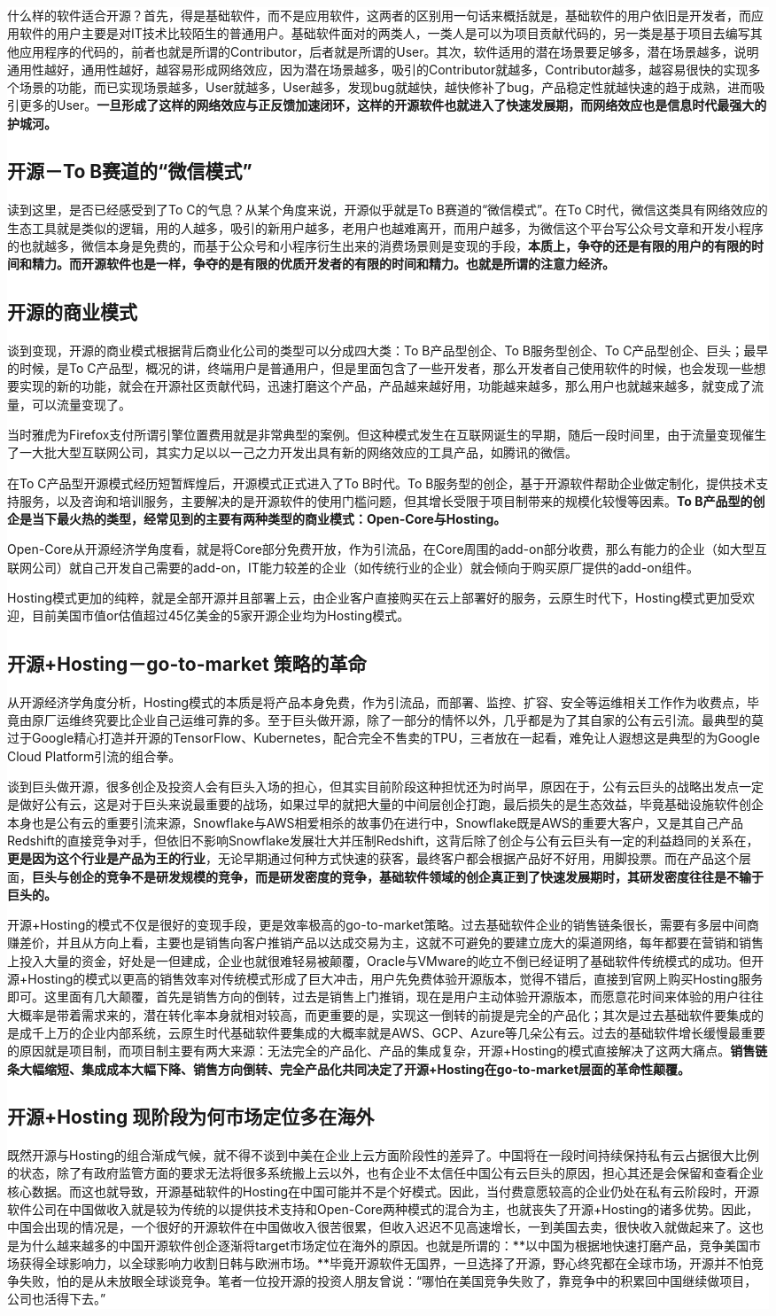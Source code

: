 什么样的软件适合开源？首先，得是基础软件，而不是应用软件，这两者的区别用一句话来概括就是，基础软件的用户依旧是开发者，而应用软件的用户主要是对IT技术比较陌生的普通用户。基础软件面对的两类人，一类人是可以为项目贡献代码的，另一类是基于项目去编写其他应用程序的代码的，前者也就是所谓的Contributor，后者就是所谓的User。其次，软件适用的潜在场景要足够多，潜在场景越多，说明通用性越好，通用性越好，越容易形成网络效应，因为潜在场景越多，吸引的Contributor就越多，Contributor越多，越容易很快的实现多个场景的功能，而已实现场景越多，User就越多，User越多，发现bug就越快，越快修补了bug，产品稳定性就越快速的趋于成熟，进而吸引更多的User。**一旦形成了这样的网络效应与正反馈加速闭环，这样的开源软件也就进入了快速发展期，而网络效应也是信息时代最强大的护城河。**

## 开源－To B赛道的“微信模式”

读到这里，是否已经感受到了To C的气息？从某个角度来说，开源似乎就是To B赛道的“微信模式”。在To C时代，微信这类具有网络效应的生态工具就是类似的逻辑，用的人越多，吸引的新用户越多，老用户也越难离开，而用户越多，为微信这个平台写公众号文章和开发小程序的也就越多，微信本身是免费的，而基于公众号和小程序衍生出来的消费场景则是变现的手段，**本质上，争夺的还是有限的用户的有限的时间和精力。而开源软件也是一样，争夺的是有限的优质开发者的有限的时间和精力。也就是所谓的注意力经济。**

## 开源的商业模式

谈到变现，开源的商业模式根据背后商业化公司的类型可以分成四大类：To B产品型创企、To B服务型创企、To C产品型创企、巨头；最早的时候，是To C产品型，概况的讲，终端用户是普通用户，但是里面包含了一些开发者，那么开发者自己使用软件的时候，也会发现一些想要实现的新的功能，就会在开源社区贡献代码，迅速打磨这个产品，产品越来越好用，功能越来越多，那么用户也就越来越多，就变成了流量，可以流量变现了。

当时雅虎为Firefox支付所谓引擎位置费用就是非常典型的案例。但这种模式发生在互联网诞生的早期，随后一段时间里，由于流量变现催生了一大批大型互联网公司，其实力足以以一己之力开发出具有新的网络效应的工具产品，如腾讯的微信。

在To C产品型开源模式经历短暂辉煌后，开源模式正式进入了To B时代。To B服务型的创企，基于开源软件帮助企业做定制化，提供技术支持服务，以及咨询和培训服务，主要解决的是开源软件的使用门槛问题，但其增长受限于项目制带来的规模化较慢等因素。**To B产品型的创企是当下最火热的类型，经常见到的主要有两种类型的商业模式：Open-Core与Hosting。**

Open-Core从开源经济学角度看，就是将Core部分免费开放，作为引流品，在Core周围的add-on部分收费，那么有能力的企业（如大型互联网公司）就自己开发自己需要的add-on，IT能力较差的企业（如传统行业的企业）就会倾向于购买原厂提供的add-on组件。

Hosting模式更加的纯粹，就是全部开源并且部署上云，由企业客户直接购买在云上部署好的服务，云原生时代下，Hosting模式更加受欢迎，目前美国市值or估值超过45亿美金的5家开源企业均为Hosting模式。

## 开源+Hosting－go-to-market 策略的革命

从开源经济学角度分析，Hosting模式的本质是将产品本身免费，作为引流品，而部署、监控、扩容、安全等运维相关工作作为收费点，毕竟由原厂运维终究要比企业自己运维可靠的多。至于巨头做开源，除了一部分的情怀以外，几乎都是为了其自家的公有云引流。最典型的莫过于Google精心打造并开源的TensorFlow、Kubernetes，配合完全不售卖的TPU，三者放在一起看，难免让人遐想这是典型的为Google Cloud Platform引流的组合拳。

谈到巨头做开源，很多创企及投资人会有巨头入场的担心，但其实目前阶段这种担忧还为时尚早，原因在于，公有云巨头的战略出发点一定是做好公有云，这是对于巨头来说最重要的战场，如果过早的就把大量的中间层创企打跑，最后损失的是生态效益，毕竟基础设施软件创企本身也是公有云的重要引流来源，Snowflake与AWS相爱相杀的故事仍在进行中，Snowflake既是AWS的重要大客户，又是其自己产品Redshift的直接竞争对手，但依旧不影响Snowflake发展壮大并压制Redshift，这背后除了创企与公有云巨头有一定的利益趋同的关系在，**更是因为这个行业是产品为王的行业**，无论早期通过何种方式快速的获客，最终客户都会根据产品好不好用，用脚投票。而在产品这个层面，**巨头与创企的竞争不是研发规模的竞争，而是研发密度的竞争，基础软件领域的创企真正到了快速发展期时，其研发密度往往是不输于巨头的。**

开源+Hosting的模式不仅是很好的变现手段，更是效率极高的go-to-market策略。过去基础软件企业的销售链条很长，需要有多层中间商赚差价，并且从方向上看，主要也是销售向客户推销产品以达成交易为主，这就不可避免的要建立庞大的渠道网络，每年都要在营销和销售上投入大量的资金，好处是一但建成，企业也就很难轻易被颠覆，Oracle与VMware的屹立不倒已经证明了基础软件传统模式的成功。但开源+Hosting的模式以更高的销售效率对传统模式形成了巨大冲击，用户先免费体验开源版本，觉得不错后，直接到官网上购买Hosting服务即可。这里面有几大颠覆，首先是销售方向的倒转，过去是销售上门推销，现在是用户主动体验开源版本，而愿意花时间来体验的用户往往大概率是带着需求来的，潜在转化率本身就相对较高，而更重要的是，实现这一倒转的前提是完全的产品化；其次是过去基础软件要集成的是成千上万的企业内部系统，云原生时代基础软件要集成的大概率就是AWS、GCP、Azure等几朵公有云。过去的基础软件增长缓慢最重要的原因就是项目制，而项目制主要有两大来源：无法完全的产品化、产品的集成复杂，开源+Hosting的模式直接解决了这两大痛点。**销售链条大幅缩短、集成成本大幅下降、销售方向倒转、完全产品化共同决定了开源+Hosting在go-to-market层面的革命性颠覆。**

## 开源+Hosting 现阶段为何市场定位多在海外

既然开源与Hosting的组合渐成气候，就不得不谈到中美在企业上云方面阶段性的差异了。中国将在一段时间持续保持私有云占据很大比例的状态，除了有政府监管方面的要求无法将很多系统搬上云以外，也有企业不太信任中国公有云巨头的原因，担心其还是会保留和查看企业核心数据。而这也就导致，开源基础软件的Hosting在中国可能并不是个好模式。因此，当付费意愿较高的企业仍处在私有云阶段时，开源软件公司在中国做收入就是较为传统的以提供技术支持和Open-Core两种模式的混合为主，也就丧失了开源+Hosting的诸多优势。因此，中国会出现的情况是，一个很好的开源软件在中国做收入很苦很累，但收入迟迟不见高速增长，一到美国去卖，很快收入就做起来了。这也是为什么越来越多的中国开源软件创企逐渐将target市场定位在海外的原因。也就是所谓的：**以中国为根据地快速打磨产品，竞争美国市场获得全球影响力，以全球影响力收割日韩与欧洲市场。**毕竟开源软件无国界，一旦选择了开源，野心终究都在全球市场，开源并不怕竞争失败，怕的是从未放眼全球谈竞争。笔者一位投开源的投资人朋友曾说：“哪怕在美国竞争失败了，靠竞争中的积累回中国继续做项目，公司也活得下去。”
